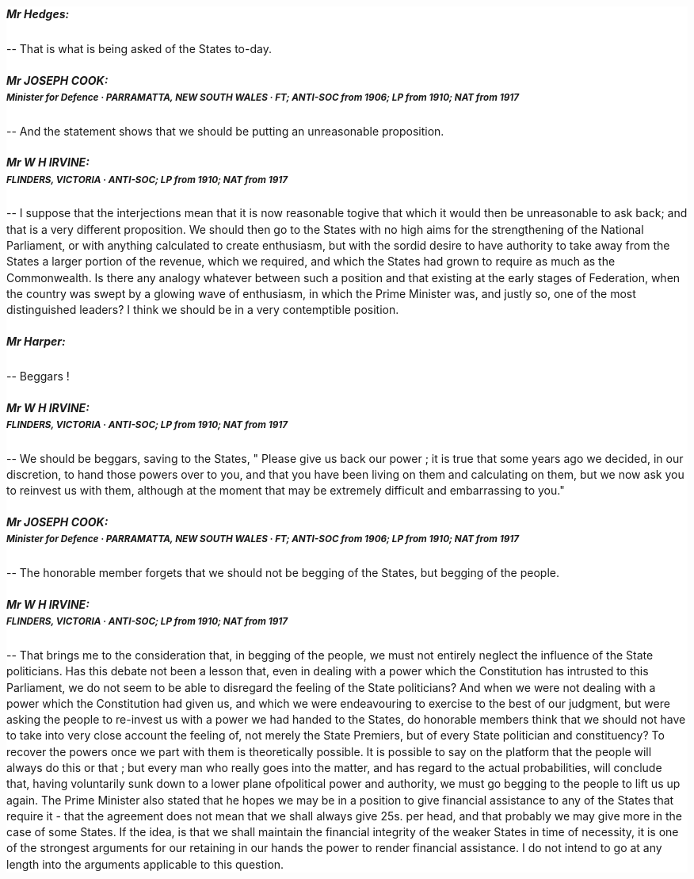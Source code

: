 ##### Mr Hedges:

--  That is what is being asked of the States to-day. 

##### Mr JOSEPH COOK:<br><small class="text-muted">Minister for Defence &middot; PARRAMATTA, NEW SOUTH WALES &middot; FT; ANTI-SOC from 1906; LP from 1910; NAT from 1917</small>

--  And the statement shows that we should be putting an unreasonable proposition. 

##### Mr W H IRVINE:<br><small class="text-muted">FLINDERS, VICTORIA &middot; ANTI-SOC; LP from 1910; NAT from 1917</small>

-- I suppose that the interjections mean that it is now reasonable togive that which it would then be unreasonable to ask back; and that is a very different proposition. We should then go to the States with no high aims for the strengthening of the National Parliament, or with anything calculated to create enthusiasm, but with the sordid desire to have authority to take away from the States a larger portion of the revenue, which we required, and which the States had grown to require as much as the Commonwealth. Is there any analogy whatever between such a position and that existing at the early stages of Federation, when the country was swept by a glowing wave of enthusiasm, in which the Prime Minister was, and justly so, one of the most distinguished leaders? I think we should be in a very contemptible position. 

##### Mr Harper:

--  Beggars ! 

##### Mr W H IRVINE:<br><small class="text-muted">FLINDERS, VICTORIA &middot; ANTI-SOC; LP from 1910; NAT from 1917</small>

-- We should be beggars, saving to the States, " Please give us back our power ; it is true that some years ago we decided, in our discretion, to hand those powers over to you, and that you have been living on them and calculating on them, but we now ask you to reinvest us with them, although at the moment that may be extremely difficult and embarrassing to you." 

##### Mr JOSEPH COOK:<br><small class="text-muted">Minister for Defence &middot; PARRAMATTA, NEW SOUTH WALES &middot; FT; ANTI-SOC from 1906; LP from 1910; NAT from 1917</small>

-- The honorable member forgets that we should not be begging of the States, but begging of the people. 

##### Mr W H IRVINE:<br><small class="text-muted">FLINDERS, VICTORIA &middot; ANTI-SOC; LP from 1910; NAT from 1917</small>

-- That brings me to the consideration that, in begging of the people, we must not entirely neglect the influence of the State politicians. Has this debate not been a lesson that, even in dealing with a power which the Constitution has intrusted to this Parliament, we do not seem to be able to disregard the feeling of the State politicians? And when we were not dealing with a power which the Constitution had given us, and which we were endeavouring to exercise to the best of our judgment, but were asking the people to re-invest us with a power we had handed to the States, do honorable members think that we should not have to take into very close account the feeling of, not merely the State Premiers, but of every State politician and constituency? To recover the powers once we part with them is theoretically possible. It is possible to say on the platform that the people will always do this or that ; but every man who really goes into the matter, and has regard to the actual probabilities, will conclude that, having voluntarily sunk down to a lower plane ofpolitical power and authority, we must go begging to the people to lift us up again. The Prime Minister also stated that he hopes we may be in a position to give financial assistance to any of the States that require it - that the agreement does not mean that we shall always give 25s. per head, and that probably we may give more in the case of some States. If the idea, is that we shall maintain the financial integrity of the weaker States in time of necessity, it is one of the strongest arguments for our retaining in our hands the power to render financial assistance. I do not intend to go at any length into the arguments applicable to this question. 
